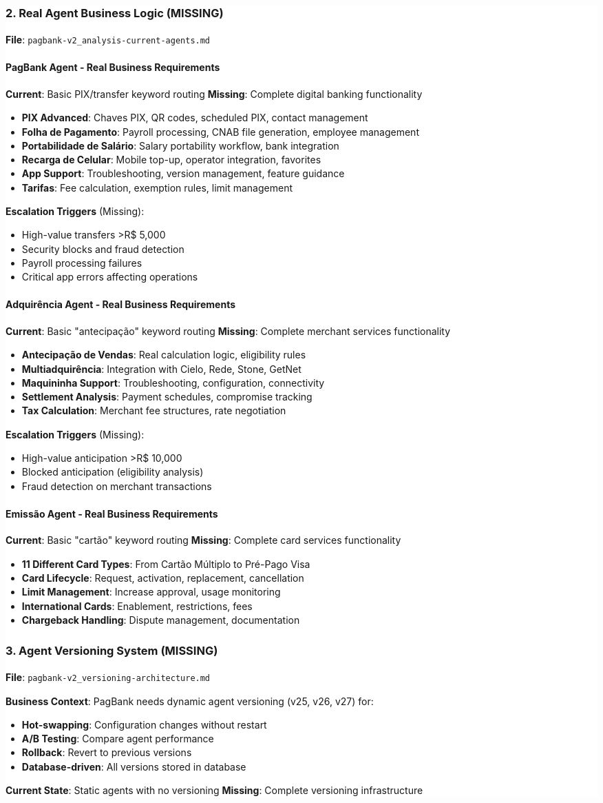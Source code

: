 ### 2. **Real Agent Business Logic** (MISSING)
**File**: `pagbank-v2_analysis-current-agents.md`

#### PagBank Agent - Real Business Requirements
**Current**: Basic PIX/transfer keyword routing
**Missing**: Complete digital banking functionality
- **PIX Advanced**: Chaves PIX, QR codes, scheduled PIX, contact management
- **Folha de Pagamento**: Payroll processing, CNAB file generation, employee management
- **Portabilidade de Salário**: Salary portability workflow, bank integration
- **Recarga de Celular**: Mobile top-up, operator integration, favorites
- **App Support**: Troubleshooting, version management, feature guidance
- **Tarifas**: Fee calculation, exemption rules, limit management

**Escalation Triggers** (Missing):
- High-value transfers >R$ 5,000
- Security blocks and fraud detection
- Payroll processing failures
- Critical app errors affecting operations

#### Adquirência Agent - Real Business Requirements
**Current**: Basic "antecipação" keyword routing
**Missing**: Complete merchant services functionality
- **Antecipação de Vendas**: Real calculation logic, eligibility rules
- **Multiadquirência**: Integration with Cielo, Rede, Stone, GetNet
- **Maquininha Support**: Troubleshooting, configuration, connectivity
- **Settlement Analysis**: Payment schedules, compromise tracking
- **Tax Calculation**: Merchant fee structures, rate negotiation

**Escalation Triggers** (Missing):
- High-value anticipation >R$ 10,000
- Blocked anticipation (eligibility analysis)
- Fraud detection on merchant transactions

#### Emissão Agent - Real Business Requirements
**Current**: Basic "cartão" keyword routing
**Missing**: Complete card services functionality
- **11 Different Card Types**: From Cartão Múltiplo to Pré-Pago Visa
- **Card Lifecycle**: Request, activation, replacement, cancellation
- **Limit Management**: Increase approval, usage monitoring
- **International Cards**: Enablement, restrictions, fees
- **Chargeback Handling**: Dispute management, documentation

### 3. **Agent Versioning System** (MISSING)
**File**: `pagbank-v2_versioning-architecture.md`

**Business Context**: PagBank needs dynamic agent versioning (v25, v26, v27) for:
- **Hot-swapping**: Configuration changes without restart
- **A/B Testing**: Compare agent performance
- **Rollback**: Revert to previous versions
- **Database-driven**: All versions stored in database

**Current State**: Static agents with no versioning
**Missing**: Complete versioning infrastructure
